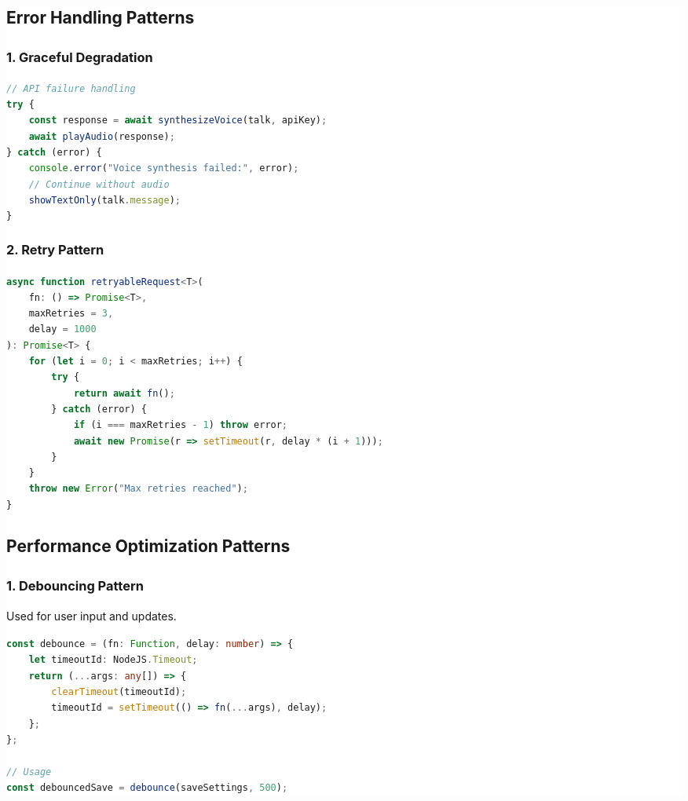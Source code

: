 ## Error Handling Patterns

### 1. Graceful Degradation

```typescript
// API failure handling
try {
    const response = await synthesizeVoice(talk, apiKey);
    await playAudio(response);
} catch (error) {
    console.error("Voice synthesis failed:", error);
    // Continue without audio
    showTextOnly(talk.message);
}
```

### 2. Retry Pattern

```typescript
async function retryableRequest<T>(
    fn: () => Promise<T>,
    maxRetries = 3,
    delay = 1000
): Promise<T> {
    for (let i = 0; i < maxRetries; i++) {
        try {
            return await fn();
        } catch (error) {
            if (i === maxRetries - 1) throw error;
            await new Promise(r => setTimeout(r, delay * (i + 1)));
        }
    }
    throw new Error("Max retries reached");
}
```

## Performance Optimization Patterns

### 1. Debouncing Pattern

Used for user input and updates.

```typescript
const debounce = (fn: Function, delay: number) => {
    let timeoutId: NodeJS.Timeout;
    return (...args: any[]) => {
        clearTimeout(timeoutId);
        timeoutId = setTimeout(() => fn(...args), delay);
    };
};

// Usage
const debouncedSave = debounce(saveSettings, 500);
```
